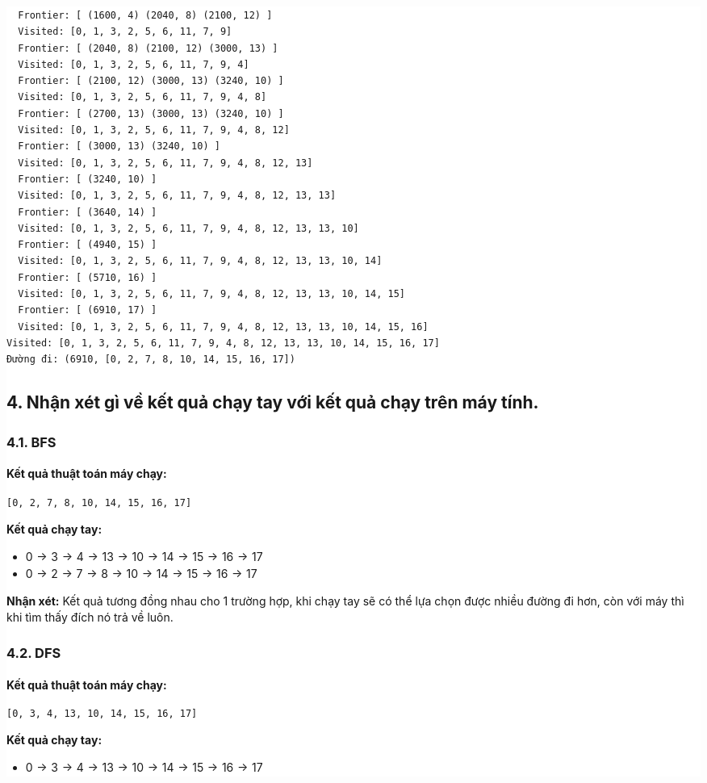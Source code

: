 ```output
  Frontier: [ (1600, 4) (2040, 8) (2100, 12) ]
  Visited: [0, 1, 3, 2, 5, 6, 11, 7, 9]
  Frontier: [ (2040, 8) (2100, 12) (3000, 13) ]
  Visited: [0, 1, 3, 2, 5, 6, 11, 7, 9, 4]
  Frontier: [ (2100, 12) (3000, 13) (3240, 10) ]
  Visited: [0, 1, 3, 2, 5, 6, 11, 7, 9, 4, 8]
  Frontier: [ (2700, 13) (3000, 13) (3240, 10) ]
  Visited: [0, 1, 3, 2, 5, 6, 11, 7, 9, 4, 8, 12]
  Frontier: [ (3000, 13) (3240, 10) ]
  Visited: [0, 1, 3, 2, 5, 6, 11, 7, 9, 4, 8, 12, 13]
  Frontier: [ (3240, 10) ]
  Visited: [0, 1, 3, 2, 5, 6, 11, 7, 9, 4, 8, 12, 13, 13]
  Frontier: [ (3640, 14) ]
  Visited: [0, 1, 3, 2, 5, 6, 11, 7, 9, 4, 8, 12, 13, 13, 10]
  Frontier: [ (4940, 15) ]
  Visited: [0, 1, 3, 2, 5, 6, 11, 7, 9, 4, 8, 12, 13, 13, 10, 14]
  Frontier: [ (5710, 16) ]
  Visited: [0, 1, 3, 2, 5, 6, 11, 7, 9, 4, 8, 12, 13, 13, 10, 14, 15]
  Frontier: [ (6910, 17) ]
  Visited: [0, 1, 3, 2, 5, 6, 11, 7, 9, 4, 8, 12, 13, 13, 10, 14, 15, 16]
Visited: [0, 1, 3, 2, 5, 6, 11, 7, 9, 4, 8, 12, 13, 13, 10, 14, 15, 16, 17]
Đường đi: (6910, [0, 2, 7, 8, 10, 14, 15, 16, 17])
```

## 4. Nhận xét gì về kết quả chạy tay với kết quả chạy trên máy tính.

### 4.1. BFS

**Kết quả thuật toán máy chạy:**

```
[0, 2, 7, 8, 10, 14, 15, 16, 17]
```

**Kết quả chạy tay:**

- $0\to 3\to 4\to 13\to 10\to 14\to 15\to 16\to 17$
- $0\to 2\to 7\to 8\to 10\to 14\to 15\to 16\to 17$

**Nhận xét:** Kết quả tương đồng nhau cho 1 trường hợp, khi chạy tay sẽ có thể lựa chọn được nhiều đường đi hơn, còn với máy thì khi tìm thấy đích nó trả về luôn.

### 4.2. DFS

**Kết quả thuật toán máy chạy:**

```
[0, 3, 4, 13, 10, 14, 15, 16, 17]
```

**Kết quả chạy tay:**

- $0\to 3\to 4\to 13\to 10\to 14\to 15\to 16\to 17$
